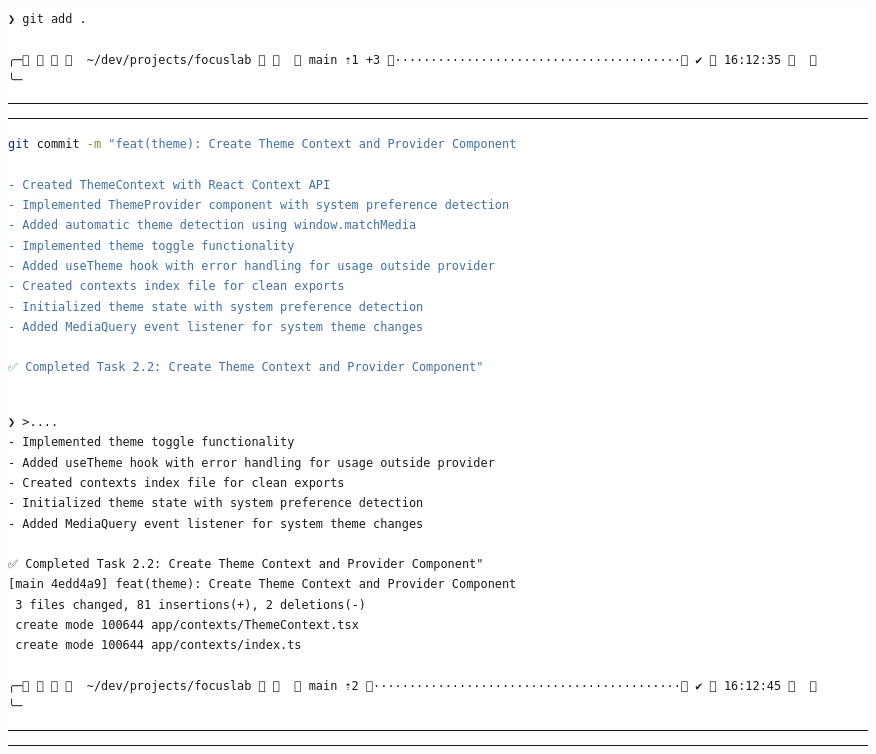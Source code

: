 ```
❯ git add .

╭─     ~/dev/projects/focuslab     main ⇡1 +3 ········································ ✔  16:12:35   
╰─
```

---



---

```bash
git commit -m "feat(theme): Create Theme Context and Provider Component

- Created ThemeContext with React Context API
- Implemented ThemeProvider component with system preference detection
- Added automatic theme detection using window.matchMedia
- Implemented theme toggle functionality
- Added useTheme hook with error handling for usage outside provider
- Created contexts index file for clean exports
- Initialized theme state with system preference detection
- Added MediaQuery event listener for system theme changes

✅ Completed Task 2.2: Create Theme Context and Provider Component"
```

```

❯ >....                                                                                                           
- Implemented theme toggle functionality
- Added useTheme hook with error handling for usage outside provider
- Created contexts index file for clean exports
- Initialized theme state with system preference detection
- Added MediaQuery event listener for system theme changes

✅ Completed Task 2.2: Create Theme Context and Provider Component"
[main 4edd4a9] feat(theme): Create Theme Context and Provider Component
 3 files changed, 81 insertions(+), 2 deletions(-)
 create mode 100644 app/contexts/ThemeContext.tsx
 create mode 100644 app/contexts/index.ts

╭─     ~/dev/projects/focuslab     main ⇡2 ··········································· ✔  16:12:45   
╰─
```

---



---

